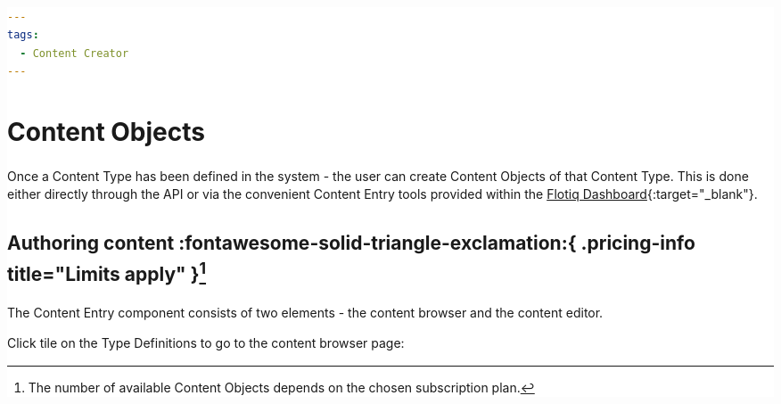 ```yaml
---
tags:
  - Content Creator
---
```


# Content Objects

Once a Content Type has been defined in the system - the user can create Content Objects of that Content Type.
This is done either directly through the API or via the convenient Content Entry tools
provided within the [Flotiq Dashboard](https://editor.flotiq.com){:target="_blank"}.

## Authoring content :fontawesome-solid-triangle-exclamation:{ .pricing-info title="Limits apply" }[^1]

The Content Entry component consists of two elements - the content browser and the content editor.

Click tile on the Type Definitions to go to the content browser page:


[^1]: The number of available Content Objects depends on the chosen subscription plan.
